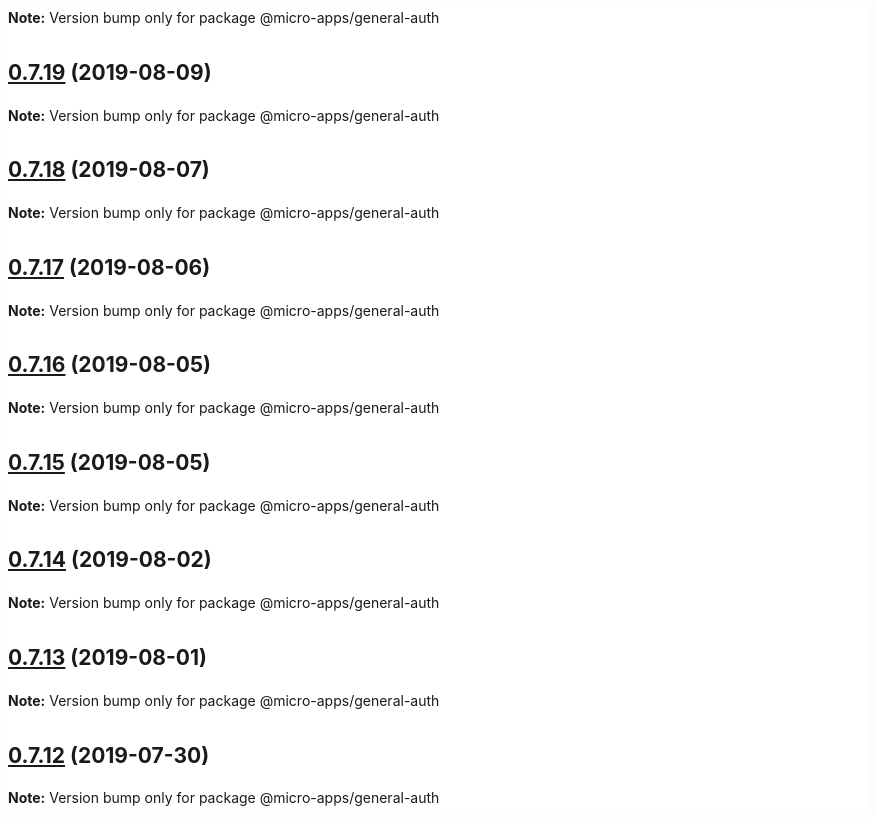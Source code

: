 **Note:** Version bump only for package @micro-apps/general-auth

## [0.7.19](https://git.easyops.local/anyclouds/brick-next/compare/@micro-apps/general-auth@0.7.18...@micro-apps/general-auth@0.7.19) (2019-08-09)

**Note:** Version bump only for package @micro-apps/general-auth

## [0.7.18](https://git.easyops.local/anyclouds/brick-next/compare/@micro-apps/general-auth@0.7.17...@micro-apps/general-auth@0.7.18) (2019-08-07)

**Note:** Version bump only for package @micro-apps/general-auth

## [0.7.17](https://git.easyops.local/anyclouds/brick-next/compare/@micro-apps/general-auth@0.7.16...@micro-apps/general-auth@0.7.17) (2019-08-06)

**Note:** Version bump only for package @micro-apps/general-auth

## [0.7.16](https://git.easyops.local/anyclouds/brick-next/compare/@micro-apps/general-auth@0.7.15...@micro-apps/general-auth@0.7.16) (2019-08-05)

**Note:** Version bump only for package @micro-apps/general-auth

## [0.7.15](https://git.easyops.local/anyclouds/brick-next/compare/@micro-apps/general-auth@0.7.14...@micro-apps/general-auth@0.7.15) (2019-08-05)

**Note:** Version bump only for package @micro-apps/general-auth

## [0.7.14](https://git.easyops.local/anyclouds/brick-next/compare/@micro-apps/general-auth@0.7.13...@micro-apps/general-auth@0.7.14) (2019-08-02)

**Note:** Version bump only for package @micro-apps/general-auth

## [0.7.13](https://git.easyops.local/anyclouds/brick-next/compare/@micro-apps/general-auth@0.7.12...@micro-apps/general-auth@0.7.13) (2019-08-01)

**Note:** Version bump only for package @micro-apps/general-auth

## [0.7.12](https://git.easyops.local/anyclouds/brick-next/compare/@micro-apps/general-auth@0.7.11...@micro-apps/general-auth@0.7.12) (2019-07-30)

**Note:** Version bump only for package @micro-apps/general-auth

